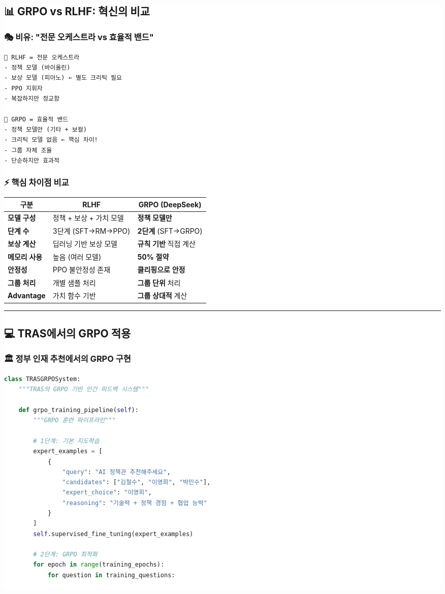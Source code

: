 
## 📊 GRPO vs RLHF: 혁신의 비교

### 🎭 **비유: "전문 오케스트라 vs 효율적 밴드"**

```
🎼 RLHF = 전문 오케스트라
- 정책 모델 (바이올린)
- 보상 모델 (피아노) ← 별도 크리틱 필요
- PPO 지휘자
- 복잡하지만 정교함

🎸 GRPO = 효율적 밴드  
- 정책 모델만 (기타 + 보컬)
- 크리틱 모델 없음 ← 핵심 차이!
- 그룹 자체 조율
- 단순하지만 효과적
```

### ⚡ 핵심 차이점 비교

| 구분 | RLHF | GRPO (DeepSeek) |
|------|------|-----------------|
| **모델 구성** | 정책 + 보상 + 가치 모델 | **정책 모델만** |
| **단계 수** | 3단계 (SFT→RM→PPO) | **2단계** (SFT→GRPO) |
| **보상 계산** | 딥러닝 기반 보상 모델 | **규칙 기반** 직접 계산 |
| **메모리 사용** | 높음 (여러 모델) | **50% 절약** |
| **안정성** | PPO 불안정성 존재 | **클리핑으로 안정** |
| **그룹 처리** | 개별 샘플 처리 | **그룹 단위** 처리 |
| **Advantage** | 가치 함수 기반 | **그룹 상대적** 계산 |

---

## 💻 TRAS에서의 GRPO 적용

### 🏛️ 정부 인재 추천에서의 GRPO 구현

```python
class TRASGRPOSystem:
    """TRAS의 GRPO 기반 인간 피드백 시스템"""
    
    def grpo_training_pipeline(self):
        """GRPO 훈련 파이프라인"""
        
        # 1단계: 기본 지도학습
        expert_examples = [
            {
                "query": "AI 정책관 추천해주세요",
                "candidates": ["김철수", "이영희", "박민수"],
                "expert_choice": "이영희",
                "reasoning": "기술력 + 정책 경험 + 협업 능력"
            }
        ]
        self.supervised_fine_tuning(expert_examples)
        
        # 2단계: GRPO 최적화
        for epoch in range(training_epochs):
            for question in training_questions:
                
```